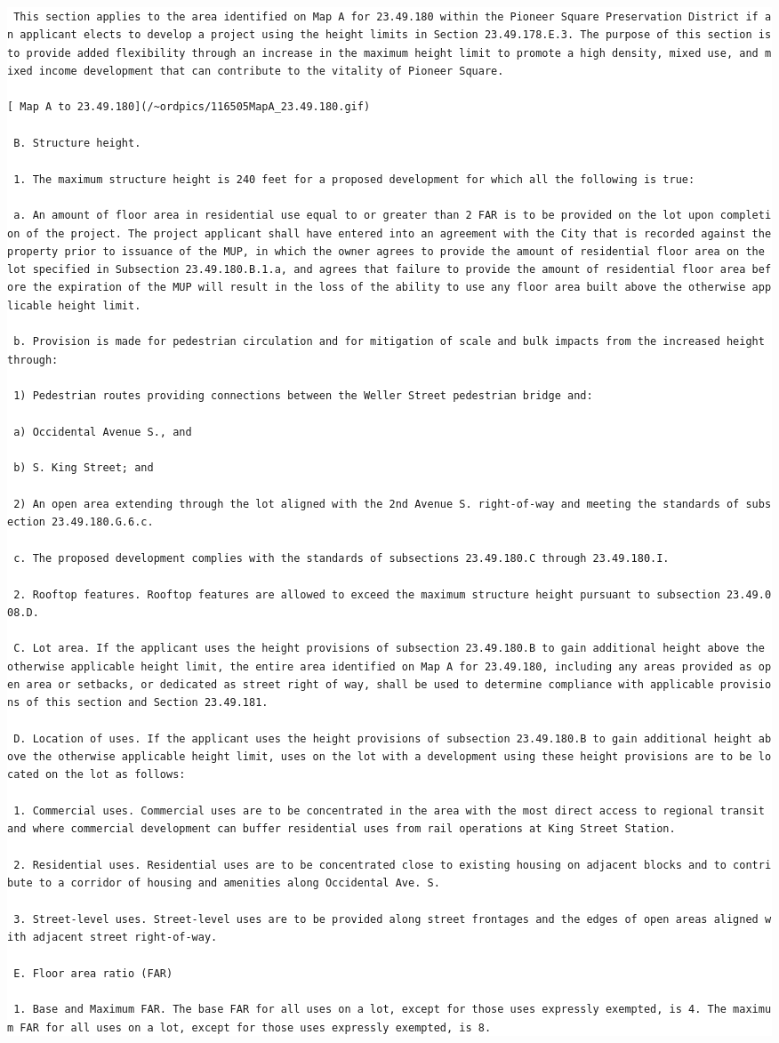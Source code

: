 ```
 This section applies to the area identified on Map A for 23.49.180 within the Pioneer Square Preservation District if an applicant elects to develop a project using the height limits in Section 23.49.178.E.3. The purpose of this section is to provide added flexibility through an increase in the maximum height limit to promote a high density, mixed use, and mixed income development that can contribute to the vitality of Pioneer Square.

[ Map A to 23.49.180](/~ordpics/116505MapA_23.49.180.gif)

 B. Structure height.

 1. The maximum structure height is 240 feet for a proposed development for which all the following is true:

 a. An amount of floor area in residential use equal to or greater than 2 FAR is to be provided on the lot upon completion of the project. The project applicant shall have entered into an agreement with the City that is recorded against the property prior to issuance of the MUP, in which the owner agrees to provide the amount of residential floor area on the lot specified in Subsection 23.49.180.B.1.a, and agrees that failure to provide the amount of residential floor area before the expiration of the MUP will result in the loss of the ability to use any floor area built above the otherwise applicable height limit.

 b. Provision is made for pedestrian circulation and for mitigation of scale and bulk impacts from the increased height through:

 1) Pedestrian routes providing connections between the Weller Street pedestrian bridge and:

 a) Occidental Avenue S., and

 b) S. King Street; and

 2) An open area extending through the lot aligned with the 2nd Avenue S. right-of-way and meeting the standards of subsection 23.49.180.G.6.c.

 c. The proposed development complies with the standards of subsections 23.49.180.C through 23.49.180.I.

 2. Rooftop features. Rooftop features are allowed to exceed the maximum structure height pursuant to subsection 23.49.008.D.

 C. Lot area. If the applicant uses the height provisions of subsection 23.49.180.B to gain additional height above the otherwise applicable height limit, the entire area identified on Map A for 23.49.180, including any areas provided as open area or setbacks, or dedicated as street right of way, shall be used to determine compliance with applicable provisions of this section and Section 23.49.181.

 D. Location of uses. If the applicant uses the height provisions of subsection 23.49.180.B to gain additional height above the otherwise applicable height limit, uses on the lot with a development using these height provisions are to be located on the lot as follows:

 1. Commercial uses. Commercial uses are to be concentrated in the area with the most direct access to regional transit and where commercial development can buffer residential uses from rail operations at King Street Station.

 2. Residential uses. Residential uses are to be concentrated close to existing housing on adjacent blocks and to contribute to a corridor of housing and amenities along Occidental Ave. S.

 3. Street-level uses. Street-level uses are to be provided along street frontages and the edges of open areas aligned with adjacent street right-of-way.

 E. Floor area ratio (FAR)

 1. Base and Maximum FAR. The base FAR for all uses on a lot, except for those uses expressly exempted, is 4. The maximum FAR for all uses on a lot, except for those uses expressly exempted, is 8.
```